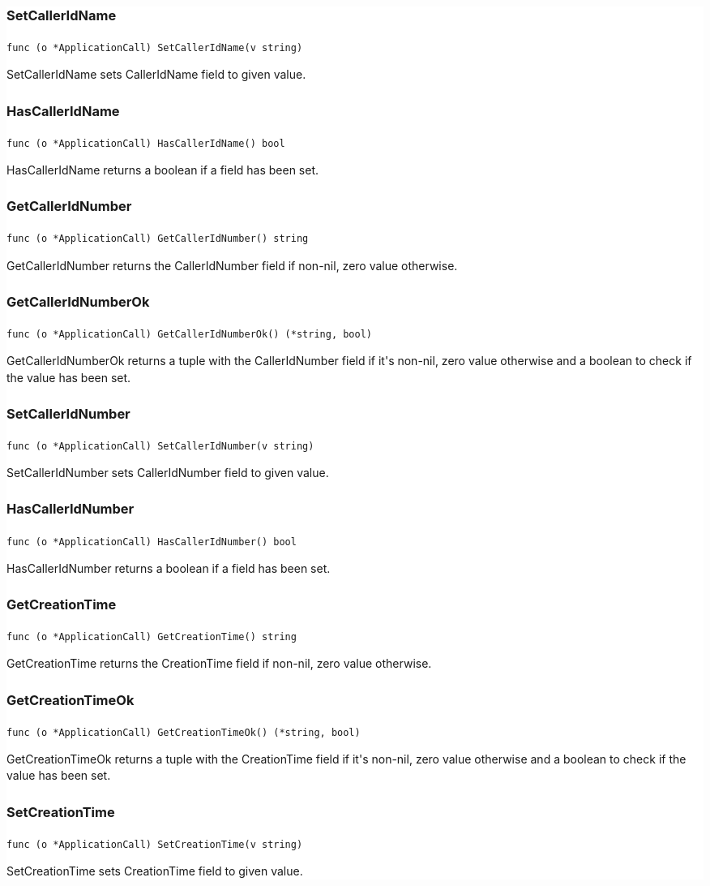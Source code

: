 ### SetCallerIdName

`func (o *ApplicationCall) SetCallerIdName(v string)`

SetCallerIdName sets CallerIdName field to given value.

### HasCallerIdName

`func (o *ApplicationCall) HasCallerIdName() bool`

HasCallerIdName returns a boolean if a field has been set.

### GetCallerIdNumber

`func (o *ApplicationCall) GetCallerIdNumber() string`

GetCallerIdNumber returns the CallerIdNumber field if non-nil, zero value otherwise.

### GetCallerIdNumberOk

`func (o *ApplicationCall) GetCallerIdNumberOk() (*string, bool)`

GetCallerIdNumberOk returns a tuple with the CallerIdNumber field if it's non-nil, zero value otherwise
and a boolean to check if the value has been set.

### SetCallerIdNumber

`func (o *ApplicationCall) SetCallerIdNumber(v string)`

SetCallerIdNumber sets CallerIdNumber field to given value.

### HasCallerIdNumber

`func (o *ApplicationCall) HasCallerIdNumber() bool`

HasCallerIdNumber returns a boolean if a field has been set.

### GetCreationTime

`func (o *ApplicationCall) GetCreationTime() string`

GetCreationTime returns the CreationTime field if non-nil, zero value otherwise.

### GetCreationTimeOk

`func (o *ApplicationCall) GetCreationTimeOk() (*string, bool)`

GetCreationTimeOk returns a tuple with the CreationTime field if it's non-nil, zero value otherwise
and a boolean to check if the value has been set.

### SetCreationTime

`func (o *ApplicationCall) SetCreationTime(v string)`

SetCreationTime sets CreationTime field to given value.
